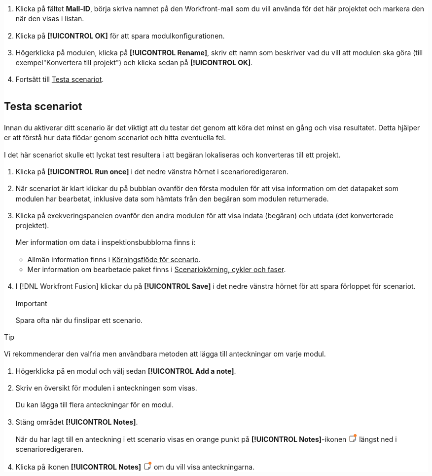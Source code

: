 1. Klicka på fältet **Mall-ID**, börja skriva namnet på den Workfront-mall som du vill använda för det här projektet och markera den när den visas i listan.
1. Klicka på **[!UICONTROL OK]** för att spara modulkonfigurationen.

1. Högerklicka på modulen, klicka på **[!UICONTROL Rename]**, skriv ett namn som beskriver vad du vill att modulen ska göra (till exempel&quot;Konvertera till projekt&quot;) och klicka sedan på **[!UICONTROL OK]**.

1. Fortsätt till [Testa scenariot](#test-the-scenario).

## Testa scenariot

Innan du aktiverar ditt scenario är det viktigt att du testar det genom att köra det minst en gång och visa resultatet. Detta hjälper er att förstå hur data flödar genom scenariot och hitta eventuella fel.

I det här scenariot skulle ett lyckat test resultera i att begäran lokaliseras och konverteras till ett projekt.

1. Klicka på **[!UICONTROL Run once]** i det nedre vänstra hörnet i scenarioredigeraren.
1. När scenariot är klart klickar du på bubblan ovanför den första modulen för att visa information om det datapaket som modulen har bearbetat, inklusive data som hämtats från den begäran som modulen returnerade.

1. Klicka på exekveringspanelen ovanför den andra modulen för att visa indata (begäran) och utdata (det konverterade projektet).

   Mer information om data i inspektionsbubblorna finns i:

   * Allmän information finns i [Körningsflöde för scenario](/help/workfront-fusion/references/scenarios/scenario-execution-flow.md).
   * Mer information om bearbetade paket finns i [Scenariokörning, cykler och faser](/help/workfront-fusion/references/scenarios/scenario-execution-cycles-phases.md).

1. I [!DNL Workfront Fusion] klickar du på **[!UICONTROL Save]** i det nedre vänstra hörnet för att spara förloppet för scenariot.

   >[!IMPORTANT]
   >
   >Spara ofta när du finslipar ett scenario.

>[!TIP]
>
>Vi rekommenderar den valfria men användbara metoden att lägga till anteckningar om varje modul.
>
>1. Högerklicka på en modul och välj sedan **[!UICONTROL Add a note]**.
>1. Skriv en översikt för modulen i anteckningen som visas.
>
>    Du kan lägga till flera anteckningar för en modul.
>
>1. Stäng området **[!UICONTROL Notes]**.
>
>     När du har lagt till en anteckning i ett scenario visas en orange punkt på **[!UICONTROL Notes]**-ikonen ![Anteckningsikonen med en punkt ](assets/notes-icon-w-dot.png) längst ned i scenarioredigeraren.
>
>1. Klicka på ikonen **[!UICONTROL Notes]** ![Anteckningar med punkt ](assets/notes-icon-w-dot.png) om du vill visa anteckningarna.
>
